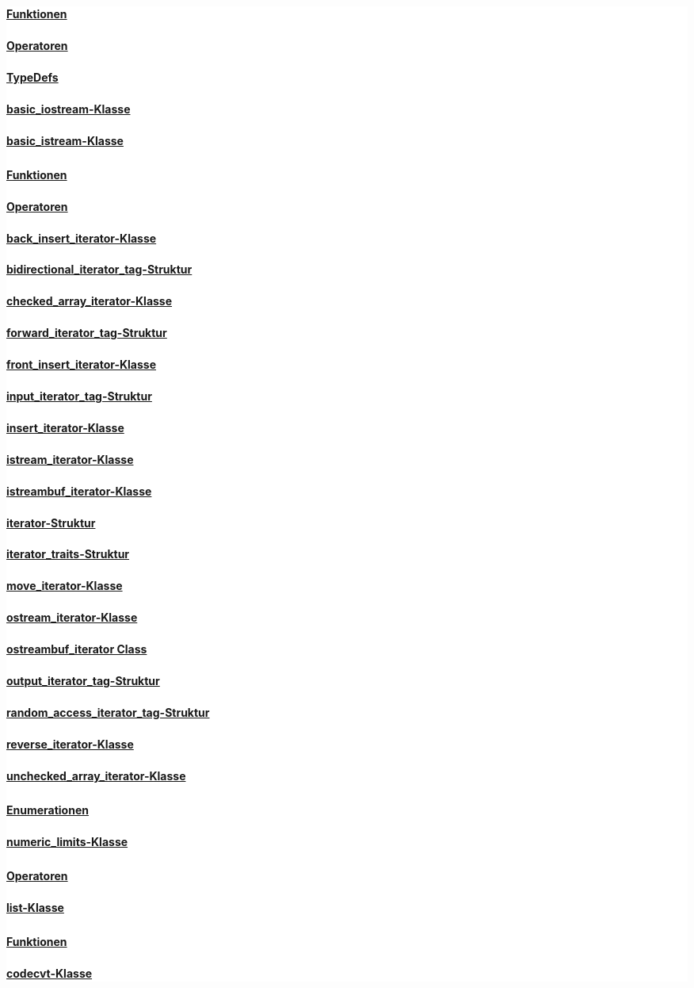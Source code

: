 ### [<istream>](istream.md)
#### [<istream> Funktionen](istream-functions.md)
#### [<istream> Operatoren](istream-operators.md)
#### [<istream> TypeDefs](istream-typedefs.md)
#### [basic_iostream-Klasse](basic-iostream-class.md)
#### [basic_istream-Klasse](basic-istream-class.md)
### [<iterator>](iterator.md)
#### [<iterator> Funktionen](iterator-functions.md)
#### [<iterator> Operatoren](iterator-operators.md)
#### [back_insert_iterator-Klasse](back-insert-iterator-class.md)
#### [bidirectional_iterator_tag-Struktur](bidirectional-iterator-tag-struct.md)
#### [checked_array_iterator-Klasse](checked-array-iterator-class.md)
#### [forward_iterator_tag-Struktur](forward-iterator-tag-struct.md)
#### [front_insert_iterator-Klasse](front-insert-iterator-class.md)
#### [input_iterator_tag-Struktur](input-iterator-tag-struct.md)
#### [insert_iterator-Klasse](insert-iterator-class.md)
#### [istream_iterator-Klasse](istream-iterator-class.md)
#### [istreambuf_iterator-Klasse](istreambuf-iterator-class.md)
#### [iterator-Struktur](iterator-struct.md)
#### [iterator_traits-Struktur](iterator-traits-struct.md)
#### [move_iterator-Klasse](move-iterator-class.md)
#### [ostream_iterator-Klasse](ostream-iterator-class.md)
#### [ostreambuf_iterator Class](ostreambuf-iterator-class.md)
#### [output_iterator_tag-Struktur](output-iterator-tag-struct.md)
#### [random_access_iterator_tag-Struktur](random-access-iterator-tag-struct.md)
#### [reverse_iterator-Klasse](reverse-iterator-class.md)
#### [unchecked_array_iterator-Klasse](unchecked-array-iterator-class.md)
### [<limits>](limits.md)
#### [<limits> Enumerationen](limits-enums.md)
#### [numeric_limits-Klasse](numeric-limits-class.md)
### [<list>](list.md)
#### [<list> Operatoren](list-operators.md)
#### [list-Klasse](list-class.md)
### [<locale>](locale.md)
#### [<locale> Funktionen](locale-functions.md)
#### [codecvt-Klasse](codecvt-class.md)